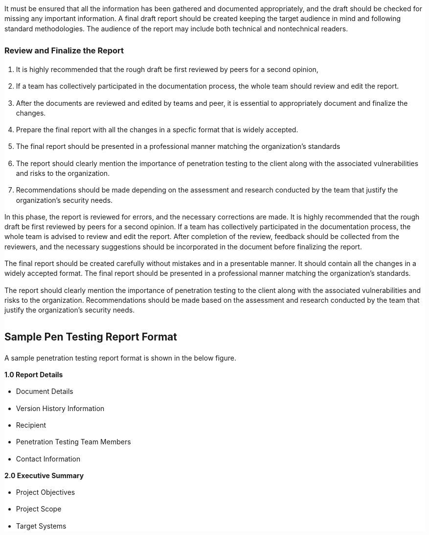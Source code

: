 It must be ensured that all the information has been gathered and documented appropriately, and the draft should be checked for missing any important information. A final draft report should be created keeping the target audience in mind and following standard methodologies. The audience of the report may include both technical and nontechnical readers.

### Review and Finalize the Report
1. It is highly recommended that the rough draft be first reviewed by peers for a second opinion,

2. If a team has collectively participated in the documentation process, the whole team should review and edit the report.
3. After the documents are reviewed and edited by teams and peer, it is essential to appropriately document and finalize the changes.
4. Prepare the final report with all the changes in a specfic format that is widely accepted.
5. The final report should be presented in a professional manner matching the organization’s standards
6. The report should clearly mention the importance of penetration testing to the client along with the associated vulnerabilities and risks to the organization.
7. Recommendations should be made depending on the assessment and research conducted by the team that justify the organization’s security needs.

In this phase, the report is reviewed for errors, and the necessary corrections are made. It is highly recommended that the rough draft be first reviewed by peers for a second opinion. If a team has collectively participated in the documentation process, the whole team is advised to review and edit the report. After completion of the review, feedback should be collected from the reviewers, and the necessary suggestions should be incorporated in the document before finalizing the report.

The final report should be created carefully without mistakes and in a presentable manner. It should contain all the changes in a widely accepted format. The final report should be presented in a professional manner matching the organization’s standards.

The report should clearly mention the importance of penetration testing to the client along with the associated vulnerabilities and risks to the organization. Recommendations should be made based on the assessment and research conducted by the team that justify the organization’s security needs.

## Sample Pen Testing Report Format
A sample penetration testing report format is shown in the below figure.

**1.0 Report Details**

- Document Details

* Version History Information

* Recipient

* Penetration Testing Team Members

* Contact Information

**2.0 Executive Summary**

- Project Objectives

* Project Scope

* Target Systems
